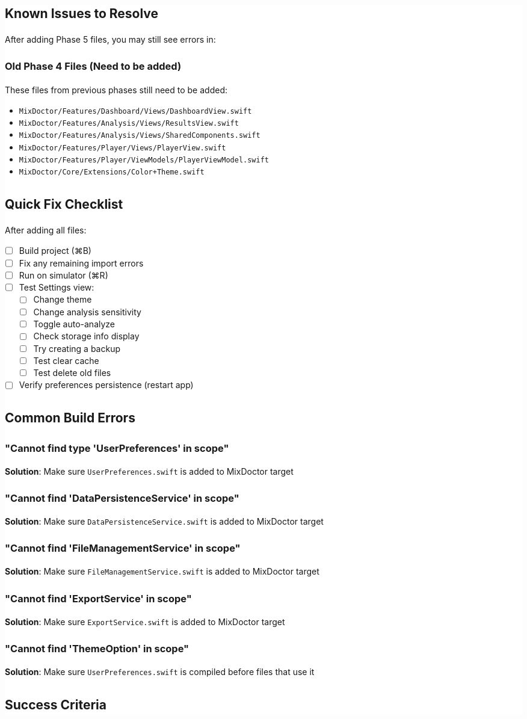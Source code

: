 ## Known Issues to Resolve

After adding Phase 5 files, you may still see errors in:

### Old Phase 4 Files (Need to be added)
These files from previous phases still need to be added:
- `MixDoctor/Features/Dashboard/Views/DashboardView.swift`
- `MixDoctor/Features/Analysis/Views/ResultsView.swift`
- `MixDoctor/Features/Analysis/Views/SharedComponents.swift`
- `MixDoctor/Features/Player/Views/PlayerView.swift`
- `MixDoctor/Features/Player/ViewModels/PlayerViewModel.swift`
- `MixDoctor/Core/Extensions/Color+Theme.swift`

## Quick Fix Checklist

After adding all files:

- [ ] Build project (⌘B)
- [ ] Fix any remaining import errors
- [ ] Run on simulator (⌘R)
- [ ] Test Settings view:
  - [ ] Change theme
  - [ ] Change analysis sensitivity
  - [ ] Toggle auto-analyze
  - [ ] Check storage info display
  - [ ] Try creating a backup
  - [ ] Test clear cache
  - [ ] Test delete old files
- [ ] Verify preferences persistence (restart app)

## Common Build Errors

### "Cannot find type 'UserPreferences' in scope"
**Solution**: Make sure `UserPreferences.swift` is added to MixDoctor target

### "Cannot find 'DataPersistenceService' in scope"
**Solution**: Make sure `DataPersistenceService.swift` is added to MixDoctor target

### "Cannot find 'FileManagementService' in scope"
**Solution**: Make sure `FileManagementService.swift` is added to MixDoctor target

### "Cannot find 'ExportService' in scope"
**Solution**: Make sure `ExportService.swift` is added to MixDoctor target

### "Cannot find 'ThemeOption' in scope"
**Solution**: Make sure `UserPreferences.swift` is compiled before files that use it

## Success Criteria
